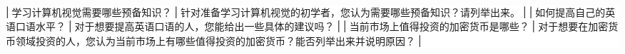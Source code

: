 | 学习计算机视觉需要哪些预备知识？ | 针对准备学习计算机视觉的初学者，您认为需要哪些预备知识？请列举出来。                                                                                                                                                                                                                                                                                                                |
| 如何提高自己的英语口语水平？     | 对于想要提高英语口语的人，您能给出一些具体的建议吗？                                                                                                                                                                                                                                                                                                                                    |
| 当前市场上值得投资的加密货币是哪些？   | 对于想要在加密货币领域投资的人，您认为当前市场上有哪些值得投资的加密货币？能否列举出来并说明原因？                                                                                                                                                                                                                                                                                           |
